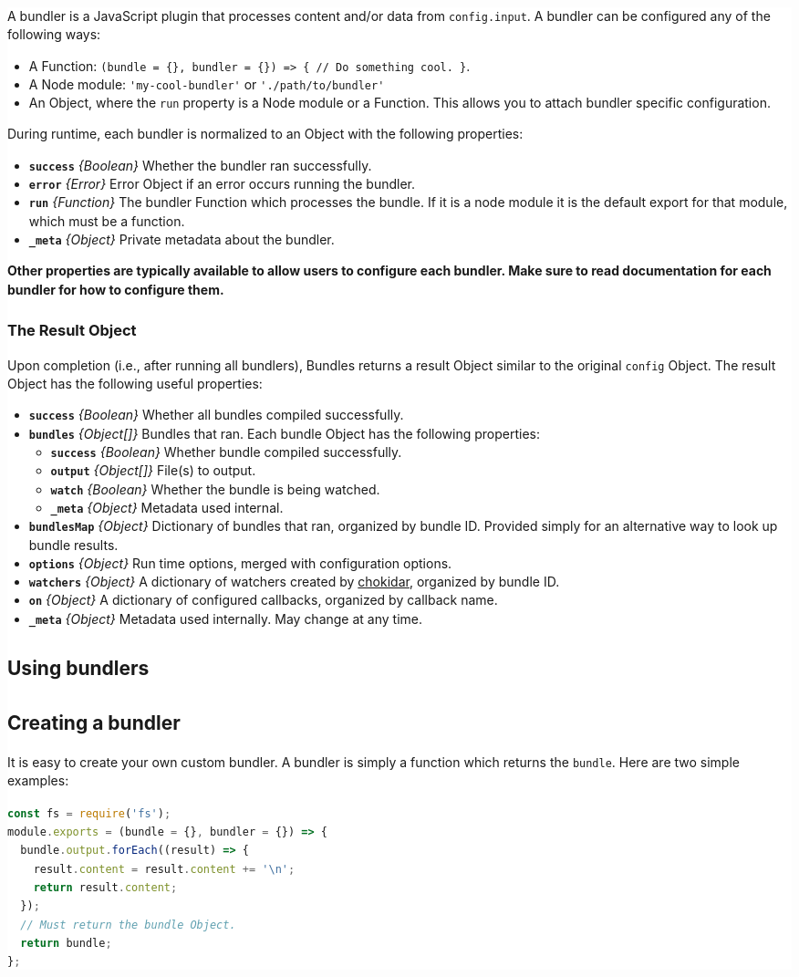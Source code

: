A bundler is a JavaScript plugin that processes content and/or data from `config.input`. A bundler can be configured any of the following ways:

- A Function: `(bundle = {}, bundler = {}) => { // Do something cool. }`.
- A Node module: `'my-cool-bundler'` or `'./path/to/bundler'`
- An Object, where the `run` property is a Node module or a Function. This allows you to attach bundler specific configuration.

During runtime, each bundler is normalized to an Object with the following properties:

- **`success`** _{Boolean}_ Whether the bundler ran successfully.
- **`error`** _{Error}_ Error Object if an error occurs running the bundler.
- **`run`** _{Function}_ The bundler Function which processes the bundle. If it is a node module it is the default export for that module, which must be a function.
- **`_meta`** _{Object}_ Private metadata about the bundler.

**Other properties are typically available to allow users to configure each bundler. Make sure to read documentation for each bundler for how to configure them.**

### The Result Object

Upon completion (i.e., after running all bundlers), Bundles returns a result Object similar to the original `config` Object. The result Object has the following useful properties:

- **`success`** _{Boolean}_ Whether all bundles compiled successfully.
- **`bundles`** _{Object[]}_ Bundles that ran. Each bundle Object has the following properties:
  - **`success`** _{Boolean}_ Whether bundle compiled successfully.
  - **`output`** _{Object[]}_ File(s) to output.
  - **`watch`** _{Boolean}_ Whether the bundle is being watched.
  - **`_meta`** _{Object}_ Metadata used internal.
- **`bundlesMap`** _{Object}_ Dictionary of bundles that ran, organized by bundle ID. Provided simply for an alternative way to look up bundle results.
- **`options`** _{Object}_ Run time options, merged with configuration options.
- **`watchers`** _{Object}_ A dictionary of watchers created by [chokidar](https://github.com/paulmillr/chokidar), organized by bundle ID.
- **`on`** _{Object}_ A dictionary of configured callbacks, organized by callback name.
- **`_meta`** _{Object}_ Metadata used internally. May change at any time.

## Using bundlers

## Creating a bundler

It is easy to create your own custom bundler. A bundler is simply a function which returns the `bundle`. Here are two simple examples:

```js
const fs = require('fs');
module.exports = (bundle = {}, bundler = {}) => {
  bundle.output.forEach((result) => {
    result.content = result.content += '\n';
    return result.content;
  });
  // Must return the bundle Object.
  return bundle;
};
```
